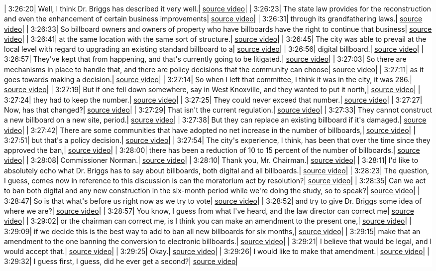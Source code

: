 | 3:26:20| Well, I think Dr. Briggs has described it very well.| [source video](https://archive.org/details/cocom081027?start=12380)|
| 3:26:23| The state law provides for the reconstruction and even the enhancement of certain business improvements| [source video](https://archive.org/details/cocom081027?start=12383)|
| 3:26:31| through its grandfathering laws.| [source video](https://archive.org/details/cocom081027?start=12391)|
| 3:26:33| So billboard owners and owners of property who have billboards have the right to continue that business| [source video](https://archive.org/details/cocom081027?start=12393)|
| 3:26:41| at the same location with the same sort of structure.| [source video](https://archive.org/details/cocom081027?start=12401)|
| 3:26:45| The city was able to prevail at the local level with regard to upgrading an existing standard billboard to a| [source video](https://archive.org/details/cocom081027?start=12405)|
| 3:26:56| digital billboard.| [source video](https://archive.org/details/cocom081027?start=12416)|
| 3:26:57| They've kept that from happening, and that's currently going to be litigated.| [source video](https://archive.org/details/cocom081027?start=12417)|
| 3:27:03| So there are mechanisms in place to handle that, and there are policy decisions that the community can choose| [source video](https://archive.org/details/cocom081027?start=12423)|
| 3:27:11| as it goes towards making a decision.| [source video](https://archive.org/details/cocom081027?start=12431)|
| 3:27:14| So when I left that committee, I think it was in the city, it was 286.| [source video](https://archive.org/details/cocom081027?start=12434)|
| 3:27:19| But if one fell down somewhere, say in West Knoxville, and they wanted to put it north,| [source video](https://archive.org/details/cocom081027?start=12439)|
| 3:27:24| they had to keep the number.| [source video](https://archive.org/details/cocom081027?start=12444)|
| 3:27:25| They could never exceed that number.| [source video](https://archive.org/details/cocom081027?start=12445)|
| 3:27:27| Now, has that changed?| [source video](https://archive.org/details/cocom081027?start=12447)|
| 3:27:29| That isn't the current regulation.| [source video](https://archive.org/details/cocom081027?start=12449)|
| 3:27:33| They cannot construct a new billboard on a new site, period.| [source video](https://archive.org/details/cocom081027?start=12453)|
| 3:27:38| But they can replace an existing billboard if it's damaged.| [source video](https://archive.org/details/cocom081027?start=12458)|
| 3:27:42| There are some communities that have adopted no net increase in the number of billboards,| [source video](https://archive.org/details/cocom081027?start=12462)|
| 3:27:51| but that's a policy decision.| [source video](https://archive.org/details/cocom081027?start=12471)|
| 3:27:54| The city's experience, I think, has been that over the time since they approved the ban,| [source video](https://archive.org/details/cocom081027?start=12474)|
| 3:28:00| there has been a reduction of 10 to 15 percent of the number of billboards.| [source video](https://archive.org/details/cocom081027?start=12480)|
| 3:28:08| Commissioner Norman.| [source video](https://archive.org/details/cocom081027?start=12488)|
| 3:28:10| Thank you, Mr. Chairman.| [source video](https://archive.org/details/cocom081027?start=12490)|
| 3:28:11| I'd like to absolutely echo what Dr. Briggs has to say about billboards, both digital and all billboards.| [source video](https://archive.org/details/cocom081027?start=12491)|
| 3:28:23| The question, I guess, comes now in reference to this discussion is can the moratorium act by resolution?| [source video](https://archive.org/details/cocom081027?start=12503)|
| 3:28:35| Can we act to ban both digital and any new construction in the six-month period while we're doing the study, so to speak?| [source video](https://archive.org/details/cocom081027?start=12515)|
| 3:28:47| So is that what's before us right now as we try to vote| [source video](https://archive.org/details/cocom081027?start=12527)|
| 3:28:52| and try to give Dr. Briggs some idea of where we are?| [source video](https://archive.org/details/cocom081027?start=12532)|
| 3:28:57| You know, I guess from what I've heard, and the law director can correct me| [source video](https://archive.org/details/cocom081027?start=12537)|
| 3:29:02| or the chairman can correct me, is I think you can make an amendment to the present one,| [source video](https://archive.org/details/cocom081027?start=12542)|
| 3:29:09| if we decide this is the best way to add to ban all new billboards for six months,| [source video](https://archive.org/details/cocom081027?start=12549)|
| 3:29:15| make that an amendment to the one banning the conversion to electronic billboards.| [source video](https://archive.org/details/cocom081027?start=12555)|
| 3:29:21| I believe that would be legal, and I would accept that.| [source video](https://archive.org/details/cocom081027?start=12561)|
| 3:29:25| Okay.| [source video](https://archive.org/details/cocom081027?start=12565)|
| 3:29:26| I would like to make that amendment.| [source video](https://archive.org/details/cocom081027?start=12566)|
| 3:29:32| I guess first, I guess, did he ever get a second?| [source video](https://archive.org/details/cocom081027?start=12572)|